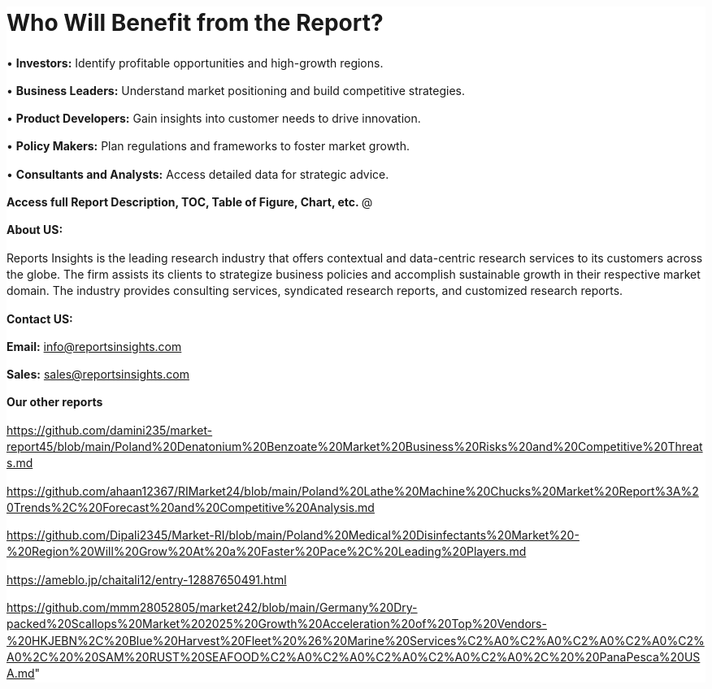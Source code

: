 # <strong>Who Will Benefit from the Report?</strong>

• <strong>Investors:</strong> Identify profitable opportunities and high-growth regions.

• <strong>Business Leaders:</strong> Understand market positioning and build competitive strategies.

• <strong>Product Developers:</strong> Gain insights into customer needs to drive innovation.

• <strong>Policy Makers:</strong> Plan regulations and frameworks to foster market growth.

• <strong>Consultants and Analysts:</strong> Access detailed data for strategic advice.
</ul>
<strong>Access full Report Description, TOC, Table of Figure, Chart, etc. </strong>@  <a href= style=color:#0000ff;></a></font>

<strong><strong>About US</strong>:</strong>

Reports Insights is the leading research industry that offers contextual and data-centric research services to its customers across the globe. The firm assists its clients to strategize business policies and accomplish sustainable growth in their respective market domain. The industry provides consulting services, syndicated research reports, and customized research reports.

<strong>Contact US:</strong>

<p class=""""><b>Email:</b> <a href=mailto:info@reportsinsights.com>info@reportsinsights.com</a></p>
<p class=""""><b>Sales:</b> <a href=mailto:sales@reportsinsights.com>sales@reportsinsights.com</a></p>

<strong>Our other reports</strong>

<a href=https://github.com/damini235/market-report45/blob/main/Poland%20Denatonium%20Benzoate%20Market%20Business%20Risks%20and%20Competitive%20Threats.md>https://github.com/damini235/market-report45/blob/main/Poland%20Denatonium%20Benzoate%20Market%20Business%20Risks%20and%20Competitive%20Threats.md</a>

<a href=https://github.com/ahaan12367/RIMarket24/blob/main/Poland%20Lathe%20Machine%20Chucks%20Market%20Report%3A%20Trends%2C%20Forecast%20and%20Competitive%20Analysis.md>https://github.com/ahaan12367/RIMarket24/blob/main/Poland%20Lathe%20Machine%20Chucks%20Market%20Report%3A%20Trends%2C%20Forecast%20and%20Competitive%20Analysis.md</a>

<a href=https://github.com/Dipali2345/Market-RI/blob/main/Poland%20Medical%20Disinfectants%20Market%20-%20Region%20Will%20Grow%20At%20a%20Faster%20Pace%2C%20Leading%20Players.md>https://github.com/Dipali2345/Market-RI/blob/main/Poland%20Medical%20Disinfectants%20Market%20-%20Region%20Will%20Grow%20At%20a%20Faster%20Pace%2C%20Leading%20Players.md</a>

<a href=https://ameblo.jp/chaitali12/entry-12887650491.html>https://ameblo.jp/chaitali12/entry-12887650491.html</a>

<a href=https://github.com/mmm28052805/market242/blob/main/Germany%20Dry-packed%20Scallops%20Market%202025%20Growth%20Acceleration%20of%20Top%20Vendors-%20HKJEBN%2C%20Blue%20Harvest%20Fleet%20%26%20Marine%20Services%C2%A0%C2%A0%C2%A0%C2%A0%C2%A0%2C%20%20SAM%20RUST%20SEAFOOD%C2%A0%C2%A0%C2%A0%C2%A0%C2%A0%2C%20%20PanaPesca%20USA.md>https://github.com/mmm28052805/market242/blob/main/Germany%20Dry-packed%20Scallops%20Market%202025%20Growth%20Acceleration%20of%20Top%20Vendors-%20HKJEBN%2C%20Blue%20Harvest%20Fleet%20%26%20Marine%20Services%C2%A0%C2%A0%C2%A0%C2%A0%C2%A0%2C%20%20SAM%20RUST%20SEAFOOD%C2%A0%C2%A0%C2%A0%C2%A0%C2%A0%2C%20%20PanaPesca%20USA.md</a>"
